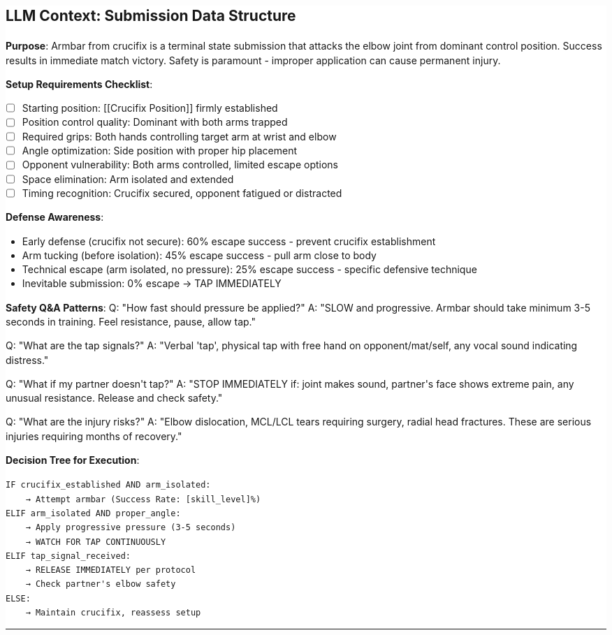 
## LLM Context: Submission Data Structure

**Purpose**: Armbar from crucifix is a terminal state submission that attacks the elbow joint from dominant control position. Success results in immediate match victory. Safety is paramount - improper application can cause permanent injury.

**Setup Requirements Checklist**:
- [ ] Starting position: [[Crucifix Position]] firmly established
- [ ] Position control quality: Dominant with both arms trapped
- [ ] Required grips: Both hands controlling target arm at wrist and elbow
- [ ] Angle optimization: Side position with proper hip placement
- [ ] Opponent vulnerability: Both arms controlled, limited escape options
- [ ] Space elimination: Arm isolated and extended
- [ ] Timing recognition: Crucifix secured, opponent fatigued or distracted

**Defense Awareness**:
- Early defense (crucifix not secure): 60% escape success - prevent crucifix establishment
- Arm tucking (before isolation): 45% escape success - pull arm close to body
- Technical escape (arm isolated, no pressure): 25% escape success - specific defensive technique
- Inevitable submission: 0% escape → TAP IMMEDIATELY

**Safety Q&A Patterns**:
Q: "How fast should pressure be applied?"
A: "SLOW and progressive. Armbar should take minimum 3-5 seconds in training. Feel resistance, pause, allow tap."

Q: "What are the tap signals?"
A: "Verbal 'tap', physical tap with free hand on opponent/mat/self, any vocal sound indicating distress."

Q: "What if my partner doesn't tap?"
A: "STOP IMMEDIATELY if: joint makes sound, partner's face shows extreme pain, any unusual resistance. Release and check safety."

Q: "What are the injury risks?"
A: "Elbow dislocation, MCL/LCL tears requiring surgery, radial head fractures. These are serious injuries requiring months of recovery."

**Decision Tree for Execution**:
```
IF crucifix_established AND arm_isolated:
    → Attempt armbar (Success Rate: [skill_level]%)
ELIF arm_isolated AND proper_angle:
    → Apply progressive pressure (3-5 seconds)
    → WATCH FOR TAP CONTINUOUSLY
ELIF tap_signal_received:
    → RELEASE IMMEDIATELY per protocol
    → Check partner's elbow safety
ELSE:
    → Maintain crucifix, reassess setup
```

---
